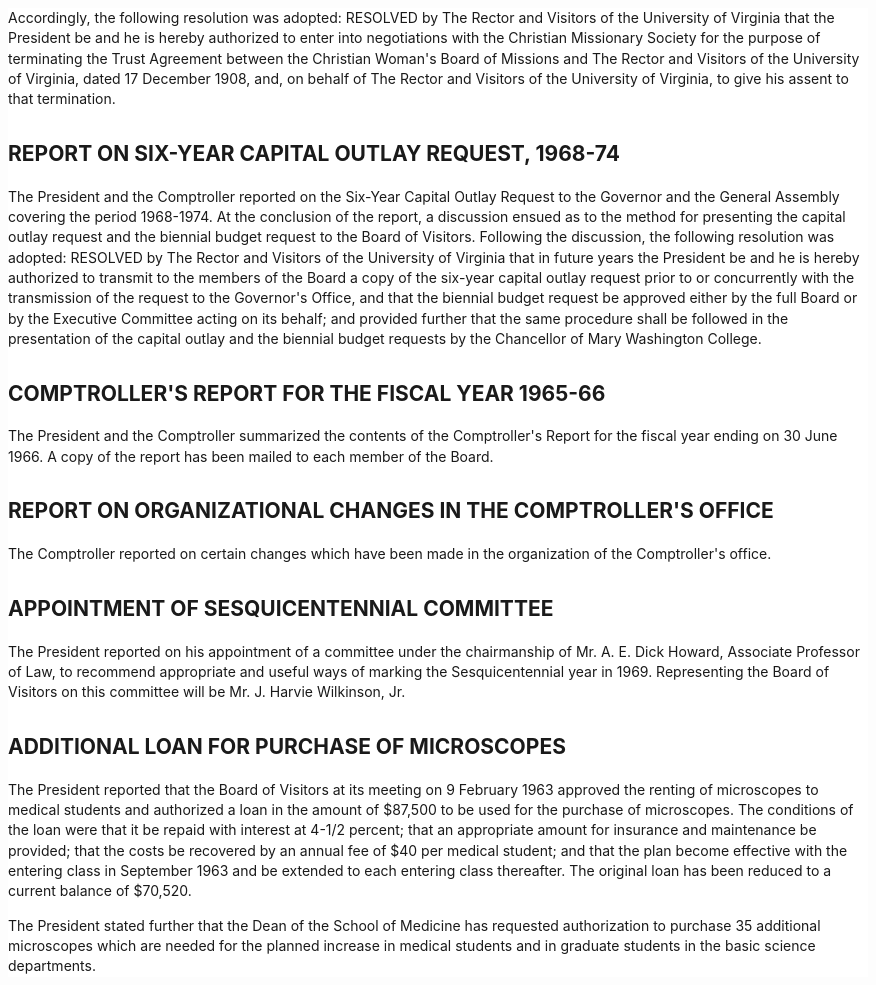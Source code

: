 Accordingly, the following resolution was adopted: RESOLVED by The Rector and Visitors of the University of Virginia that the President be and he is hereby authorized to enter into negotiations with the Christian Missionary Society for the purpose of terminating the Trust Agreement between the Christian Woman's Board of Missions and The Rector and Visitors of the University of Virginia, dated 17 December 1908, and, on behalf of The Rector and Visitors of the University of Virginia, to give his assent to that termination.

REPORT ON SIX-YEAR CAPITAL OUTLAY REQUEST, 1968-74
--------------------------------------------------

The President and the Comptroller reported on the Six-Year Capital Outlay Request to the Governor and the General Assembly covering the period 1968-1974. At the conclusion of the report, a discussion ensued as to the method for presenting the capital outlay request and the biennial budget request to the Board of Visitors. Following the discussion, the following resolution was adopted: RESOLVED by The Rector and Visitors of the University of Virginia that in future years the President be and he is hereby authorized to transmit to the members of the Board a copy of the six-year capital outlay request prior to or concurrently with the transmission of the request to the Governor's Office, and that the biennial budget request be approved either by the full Board or by the Executive Committee acting on its behalf; and provided further that the same procedure shall be followed in the presentation of the capital outlay and the biennial budget requests by the Chancellor of Mary Washington College.

COMPTROLLER'S REPORT FOR THE FISCAL YEAR 1965-66
------------------------------------------------

The President and the Comptroller summarized the contents of the Comptroller's Report for the fiscal year ending on 30 June 1966. A copy of the report has been mailed to each member of the Board.

REPORT ON ORGANIZATIONAL CHANGES IN THE COMPTROLLER'S OFFICE
------------------------------------------------------------

The Comptroller reported on certain changes which have been made in the organization of the Comptroller's office.

APPOINTMENT OF SESQUICENTENNIAL COMMITTEE
-----------------------------------------

The President reported on his appointment of a committee under the chairmanship of Mr. A. E. Dick Howard, Associate Professor of Law, to recommend appropriate and useful ways of marking the Sesquicentennial year in 1969. Representing the Board of Visitors on this committee will be Mr. J. Harvie Wilkinson, Jr.

ADDITIONAL LOAN FOR PURCHASE OF MICROSCOPES
-------------------------------------------

The President reported that the Board of Visitors at its meeting on 9 February 1963 approved the renting of microscopes to medical students and authorized a loan in the amount of $87,500 to be used for the purchase of microscopes. The conditions of the loan were that it be repaid with interest at 4-1/2 percent; that an appropriate amount for insurance and maintenance be provided; that the costs be recovered by an annual fee of $40 per medical student; and that the plan become effective with the entering class in September 1963 and be extended to each entering class thereafter. The original loan has been reduced to a current balance of $70,520.

The President stated further that the Dean of the School of Medicine has requested authorization to purchase 35 additional microscopes which are needed for the planned increase in medical students and in graduate students in the basic science departments.
